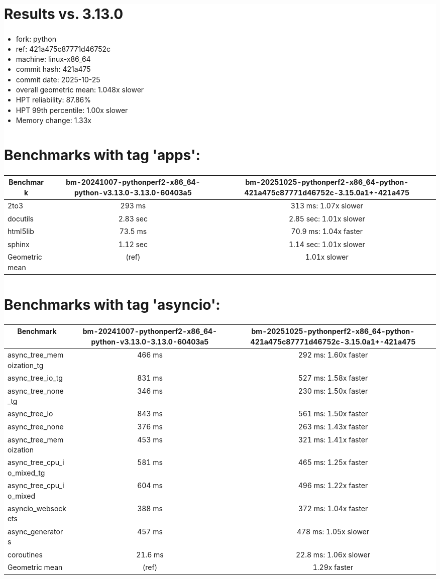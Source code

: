 # Results vs. 3.13.0

- fork: python
- ref: 421a475c87771d46752c
- machine: linux-x86_64
- commit hash: 421a475
- commit date: 2025-10-25
- overall geometric mean: 1.048x slower
- HPT reliability: 87.86%
- HPT 99th percentile: 1.00x slower
- Memory change: 1.33x

Benchmarks with tag 'apps':
===========================

| Benchmark      | bm-20241007-pythonperf2-x86_64-python-v3.13.0-3.13.0-60403a5 | bm-20251025-pythonperf2-x86_64-python-421a475c87771d46752c-3.15.0a1+-421a475 |
|----------------|:------------------------------------------------------------:|:----------------------------------------------------------------------------:|
| 2to3           | 293 ms                                                       | 313 ms: 1.07x slower                                                         |
| docutils       | 2.83 sec                                                     | 2.85 sec: 1.01x slower                                                       |
| html5lib       | 73.5 ms                                                      | 70.9 ms: 1.04x faster                                                        |
| sphinx         | 1.12 sec                                                     | 1.14 sec: 1.01x slower                                                       |
| Geometric mean | (ref)                                                        | 1.01x slower                                                                 |

Benchmarks with tag 'asyncio':
==============================

| Benchmark                  | bm-20241007-pythonperf2-x86_64-python-v3.13.0-3.13.0-60403a5 | bm-20251025-pythonperf2-x86_64-python-421a475c87771d46752c-3.15.0a1+-421a475 |
|----------------------------|:------------------------------------------------------------:|:----------------------------------------------------------------------------:|
| async_tree_memoization_tg  | 466 ms                                                       | 292 ms: 1.60x faster                                                         |
| async_tree_io_tg           | 831 ms                                                       | 527 ms: 1.58x faster                                                         |
| async_tree_none_tg         | 346 ms                                                       | 230 ms: 1.50x faster                                                         |
| async_tree_io              | 843 ms                                                       | 561 ms: 1.50x faster                                                         |
| async_tree_none            | 376 ms                                                       | 263 ms: 1.43x faster                                                         |
| async_tree_memoization     | 453 ms                                                       | 321 ms: 1.41x faster                                                         |
| async_tree_cpu_io_mixed_tg | 581 ms                                                       | 465 ms: 1.25x faster                                                         |
| async_tree_cpu_io_mixed    | 604 ms                                                       | 496 ms: 1.22x faster                                                         |
| asyncio_websockets         | 388 ms                                                       | 372 ms: 1.04x faster                                                         |
| async_generators           | 457 ms                                                       | 478 ms: 1.05x slower                                                         |
| coroutines                 | 21.6 ms                                                      | 22.8 ms: 1.06x slower                                                        |
| Geometric mean             | (ref)                                                        | 1.29x faster                                                                 |
